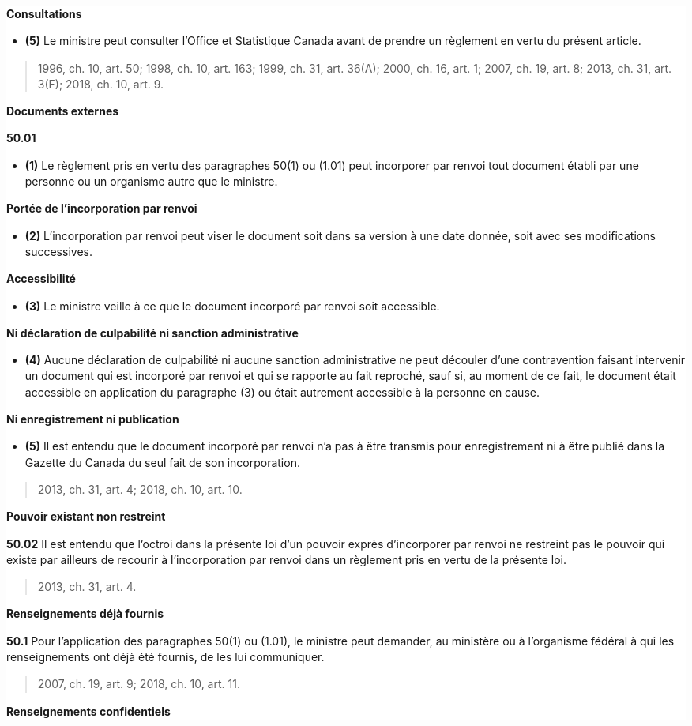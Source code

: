 **Consultations**

- **(5)** Le ministre peut consulter l’Office et Statistique Canada avant de prendre un règlement en vertu du présent article.
> 1996, ch. 10, art. 50; 1998, ch. 10, art. 163; 1999, ch. 31, art. 36(A); 2000, ch. 16, art. 1; 2007, ch. 19, art. 8; 2013, ch. 31, art. 3(F); 2018, ch. 10, art. 9.





**Documents externes**

**50.01** 

- **(1)** Le règlement pris en vertu des paragraphes 50(1) ou (1.01) peut incorporer par renvoi tout document établi par une personne ou un organisme autre que le ministre.

**Portée de l’incorporation par renvoi**

- **(2)** L’incorporation par renvoi peut viser le document soit dans sa version à une date donnée, soit avec ses modifications successives.

**Accessibilité**

- **(3)** Le ministre veille à ce que le document incorporé par renvoi soit accessible.

**Ni déclaration de culpabilité ni sanction administrative**

- **(4)** Aucune déclaration de culpabilité ni aucune sanction administrative ne peut découler d’une contravention faisant intervenir un document qui est incorporé par renvoi et qui se rapporte au fait reproché, sauf si, au moment de ce fait, le document était accessible en application du paragraphe (3) ou était autrement accessible à la personne en cause.

**Ni enregistrement ni publication**

- **(5)** Il est entendu que le document incorporé par renvoi n’a pas à être transmis pour enregistrement ni à être publié dans la Gazette du Canada du seul fait de son incorporation.
> 2013, ch. 31, art. 4; 2018, ch. 10, art. 10.





**Pouvoir existant non restreint**

**50.02** Il est entendu que l’octroi dans la présente loi d’un pouvoir exprès d’incorporer par renvoi ne restreint pas le pouvoir qui existe par ailleurs de recourir à l’incorporation par renvoi dans un règlement pris en vertu de la présente loi.
> 2013, ch. 31, art. 4.





**Renseignements déjà fournis**

**50.1** Pour l’application des paragraphes 50(1) ou (1.01), le ministre peut demander, au ministère ou à l’organisme fédéral à qui les renseignements ont déjà été fournis, de les lui communiquer.
> 2007, ch. 19, art. 9; 2018, ch. 10, art. 11.





**Renseignements confidentiels**
